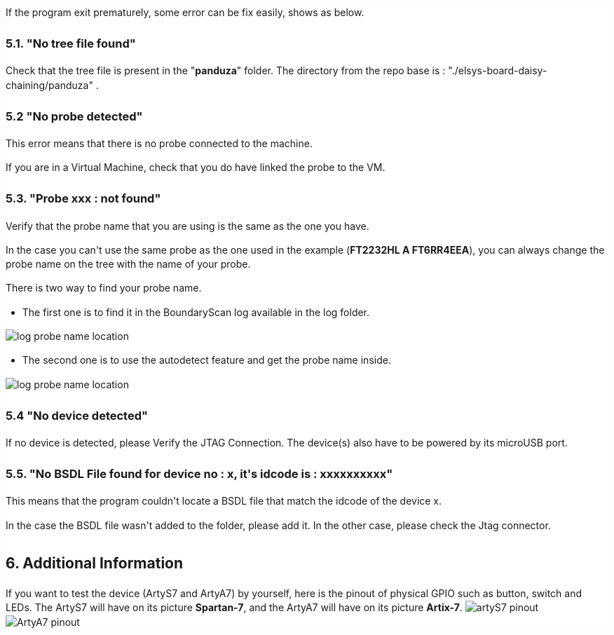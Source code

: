 If the program exit prematurely, some error can be fix easily, shows as below.

### 5.1. "No tree file found"

Check that the tree file is present in the "**panduza**" folder. The directory from the repo base is : "./elsys-board-daisy-chaining/panduza" .

### 5.2 "No probe detected"

This error means that there is no probe connected to the machine.

If you are in a Virtual Machine, check that you do have linked the probe to the VM.

### 5.3. "Probe xxx : not found"

Verify that the probe name that you are using is the same as the one you have.

In the case you can't use the same probe as the one used in the example (**FT2232HL A FT6RR4EEA**), you can always change the probe name on the tree with the name of your probe.

There is two way to find your probe name.

- The first one is to find it in the BoundaryScan log available in the log folder.

<img src="https://user-images.githubusercontent.com/37267717/197531990-ef959029-825c-4822-8166-08d4003f8356.png" height="150" alt="log probe name location"/>

- The second one is to use the autodetect feature and get the probe name inside.

<img src="https://user-images.githubusercontent.com/37267717/197539948-929b45c5-8f70-4eee-8bf0-9c6e9a2b2f02.png" width="300" alt="log probe name location"/>

### 5.4 "No device detected"

If no device is detected, please Verify the JTAG Connection. The device(s) also have to be powered by its microUSB port.

### 5.5. "No BSDL File found for device no : x, it's idcode is : xxxxxxxxxx"

This means that the program couldn't locate a BSDL file that match the idcode of the device x.

In the case the BSDL file wasn't added to the folder, please add it.
In the other case, please check the Jtag connector.

## 6. Additional Information

If you want to test the device (ArtyS7 and ArtyA7) by yourself, here is the pinout of physical GPIO such as button, switch and LEDs.
The ArtyS7 will have on its picture **Spartan-7**, and the ArtyA7 will have on its picture **Artix-7**.
<img src="https://user-images.githubusercontent.com/37267717/197722515-4bcbdf94-367f-4061-8c28-957727274a6f.png" width="500" alt="artyS7 pinout"/>
<img src="https://user-images.githubusercontent.com/37267717/197722510-b9f6ca7b-2229-4fd1-91fe-f5e1b719cf17.png" width="500" alt="ArtyA7 pinout"/>
